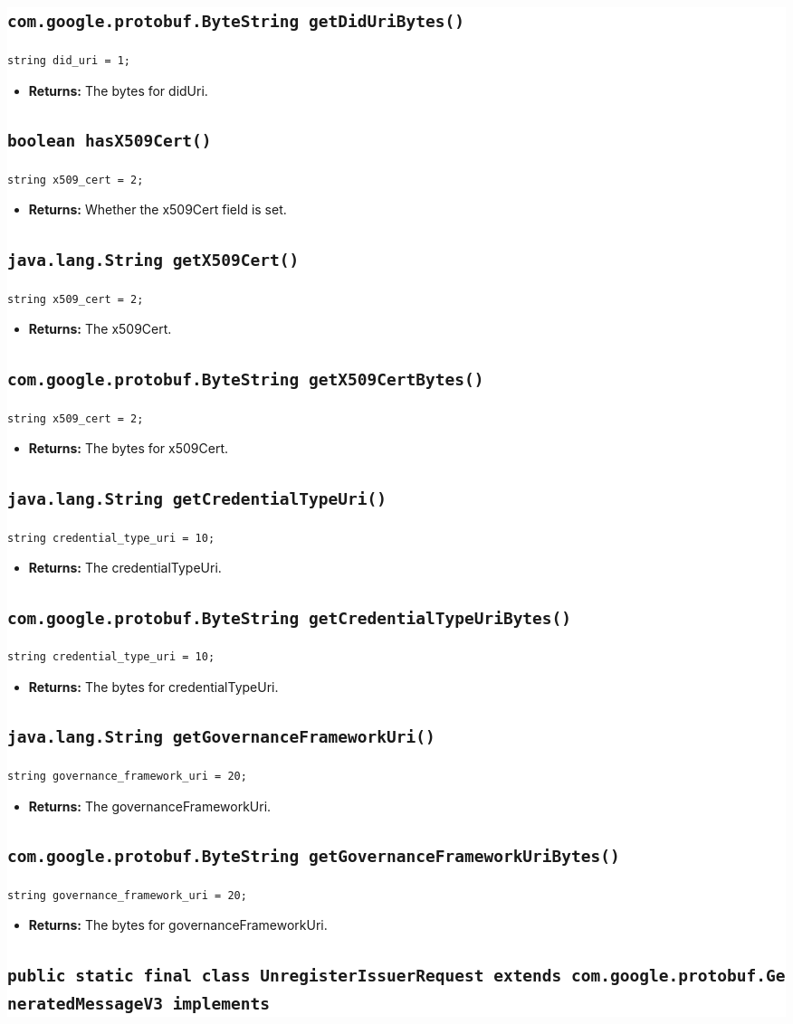 ## `com.google.protobuf.ByteString getDidUriBytes()`

`string did_uri = 1;`

 * **Returns:** The bytes for didUri.

## `boolean hasX509Cert()`

`string x509_cert = 2;`

 * **Returns:** Whether the x509Cert field is set.

## `java.lang.String getX509Cert()`

`string x509_cert = 2;`

 * **Returns:** The x509Cert.

## `com.google.protobuf.ByteString getX509CertBytes()`

`string x509_cert = 2;`

 * **Returns:** The bytes for x509Cert.

## `java.lang.String getCredentialTypeUri()`

`string credential_type_uri = 10;`

 * **Returns:** The credentialTypeUri.

## `com.google.protobuf.ByteString getCredentialTypeUriBytes()`

`string credential_type_uri = 10;`

 * **Returns:** The bytes for credentialTypeUri.

## `java.lang.String getGovernanceFrameworkUri()`

`string governance_framework_uri = 20;`

 * **Returns:** The governanceFrameworkUri.

## `com.google.protobuf.ByteString getGovernanceFrameworkUriBytes()`

`string governance_framework_uri = 20;`

 * **Returns:** The bytes for governanceFrameworkUri.

## `public static final class UnregisterIssuerRequest extends com.google.protobuf.GeneratedMessageV3 implements`
